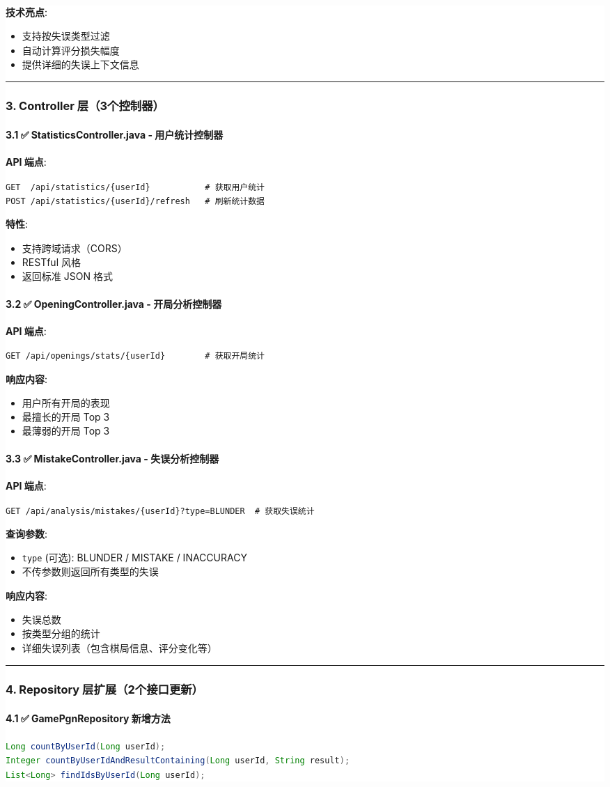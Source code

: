 **技术亮点**:
- 支持按失误类型过滤
- 自动计算评分损失幅度
- 提供详细的失误上下文信息

---

### 3. Controller 层（3个控制器）

#### 3.1 ✅ StatisticsController.java - 用户统计控制器
**API 端点**:
```
GET  /api/statistics/{userId}           # 获取用户统计
POST /api/statistics/{userId}/refresh   # 刷新统计数据
```

**特性**:
- 支持跨域请求（CORS）
- RESTful 风格
- 返回标准 JSON 格式

#### 3.2 ✅ OpeningController.java - 开局分析控制器
**API 端点**:
```
GET /api/openings/stats/{userId}        # 获取开局统计
```

**响应内容**:
- 用户所有开局的表现
- 最擅长的开局 Top 3
- 最薄弱的开局 Top 3

#### 3.3 ✅ MistakeController.java - 失误分析控制器
**API 端点**:
```
GET /api/analysis/mistakes/{userId}?type=BLUNDER  # 获取失误统计
```

**查询参数**:
- `type` (可选): BLUNDER / MISTAKE / INACCURACY
- 不传参数则返回所有类型的失误

**响应内容**:
- 失误总数
- 按类型分组的统计
- 详细失误列表（包含棋局信息、评分变化等）

---

### 4. Repository 层扩展（2个接口更新）

#### 4.1 ✅ GamePgnRepository 新增方法
```java
Long countByUserId(Long userId);
Integer countByUserIdAndResultContaining(Long userId, String result);
List<Long> findIdsByUserId(Long userId);
```
